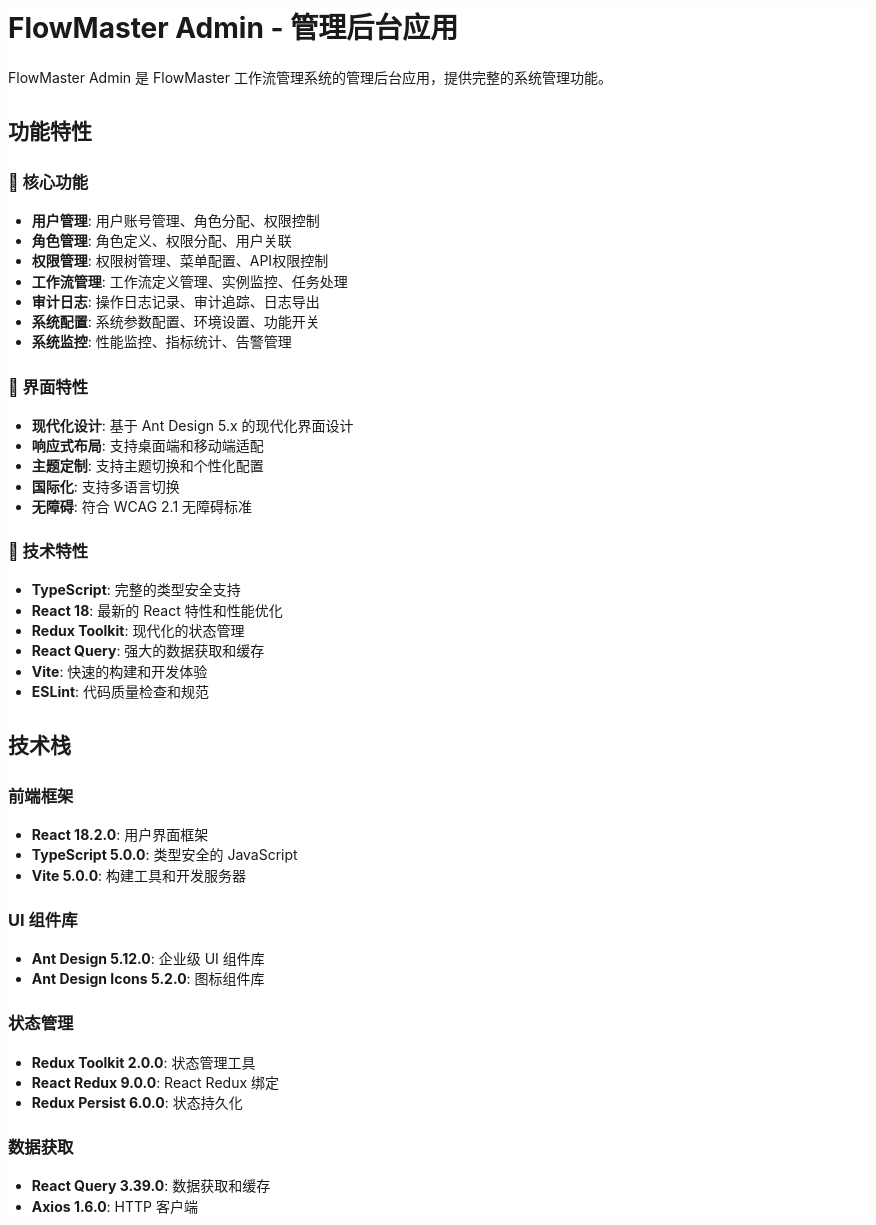 # FlowMaster Admin - 管理后台应用

FlowMaster Admin 是 FlowMaster 工作流管理系统的管理后台应用，提供完整的系统管理功能。

## 功能特性

### 🎯 核心功能
- **用户管理**: 用户账号管理、角色分配、权限控制
- **角色管理**: 角色定义、权限分配、用户关联
- **权限管理**: 权限树管理、菜单配置、API权限控制
- **工作流管理**: 工作流定义管理、实例监控、任务处理
- **审计日志**: 操作日志记录、审计追踪、日志导出
- **系统配置**: 系统参数配置、环境设置、功能开关
- **系统监控**: 性能监控、指标统计、告警管理

### 🎨 界面特性
- **现代化设计**: 基于 Ant Design 5.x 的现代化界面设计
- **响应式布局**: 支持桌面端和移动端适配
- **主题定制**: 支持主题切换和个性化配置
- **国际化**: 支持多语言切换
- **无障碍**: 符合 WCAG 2.1 无障碍标准

### 🔧 技术特性
- **TypeScript**: 完整的类型安全支持
- **React 18**: 最新的 React 特性和性能优化
- **Redux Toolkit**: 现代化的状态管理
- **React Query**: 强大的数据获取和缓存
- **Vite**: 快速的构建和开发体验
- **ESLint**: 代码质量检查和规范

## 技术栈

### 前端框架
- **React 18.2.0**: 用户界面框架
- **TypeScript 5.0.0**: 类型安全的 JavaScript
- **Vite 5.0.0**: 构建工具和开发服务器

### UI 组件库
- **Ant Design 5.12.0**: 企业级 UI 组件库
- **Ant Design Icons 5.2.0**: 图标组件库

### 状态管理
- **Redux Toolkit 2.0.0**: 状态管理工具
- **React Redux 9.0.0**: React Redux 绑定
- **Redux Persist 6.0.0**: 状态持久化

### 数据获取
- **React Query 3.39.0**: 数据获取和缓存
- **Axios 1.6.0**: HTTP 客户端
